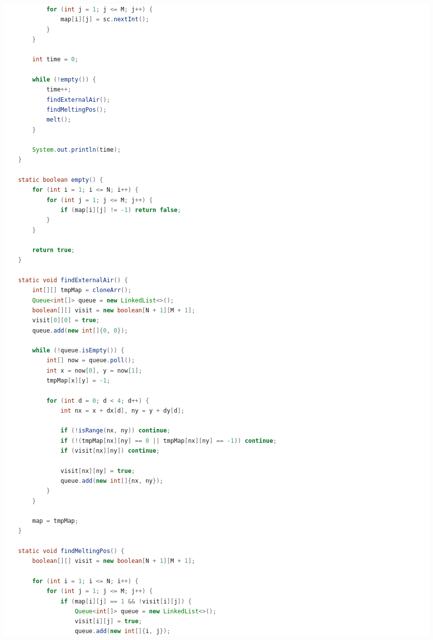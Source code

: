 ```java
            for (int j = 1; j <= M; j++) {
                map[i][j] = sc.nextInt();
            }
        }

        int time = 0;

        while (!empty()) {
            time++;
            findExternalAir();
            findMeltingPos();
            melt();
        }

        System.out.println(time);
    }

    static boolean empty() {
        for (int i = 1; i <= N; i++) {
            for (int j = 1; j <= M; j++) {
                if (map[i][j] != -1) return false;
            }
        }

        return true;
    }

    static void findExternalAir() {
        int[][] tmpMap = cloneArr();
        Queue<int[]> queue = new LinkedList<>();
        boolean[][] visit = new boolean[N + 1][M + 1];
        visit[0][0] = true;
        queue.add(new int[]{0, 0});

        while (!queue.isEmpty()) {
            int[] now = queue.poll();
            int x = now[0], y = now[1];
            tmpMap[x][y] = -1;

            for (int d = 0; d < 4; d++) {
                int nx = x + dx[d], ny = y + dy[d];

                if (!isRange(nx, ny)) continue;
                if (!(tmpMap[nx][ny] == 0 || tmpMap[nx][ny] == -1)) continue;
                if (visit[nx][ny]) continue;

                visit[nx][ny] = true;
                queue.add(new int[]{nx, ny});
            }
        }

        map = tmpMap;
    }

    static void findMeltingPos() {
        boolean[][] visit = new boolean[N + 1][M + 1];

        for (int i = 1; i <= N; i++) {
            for (int j = 1; j <= M; j++) {
                if (map[i][j] == 1 && !visit[i][j]) {
                    Queue<int[]> queue = new LinkedList<>();
                    visit[i][j] = true;
                    queue.add(new int[]{i, j});
```